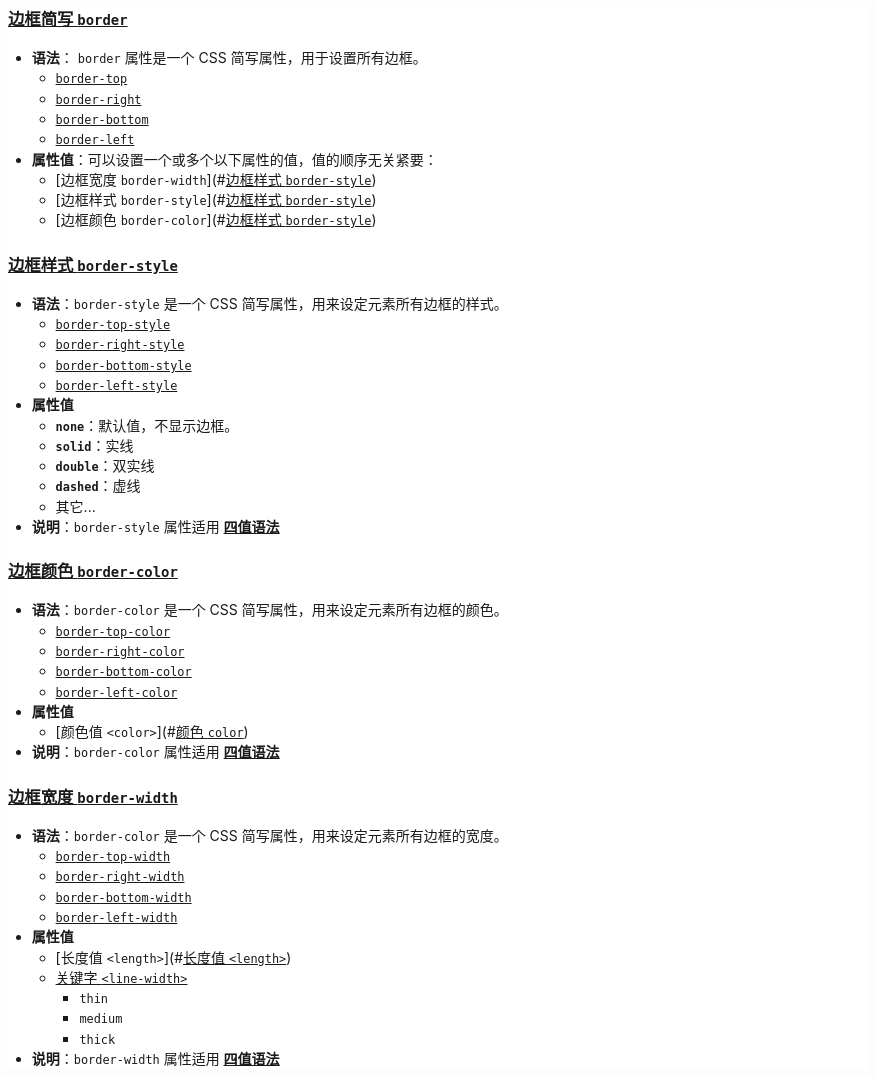### [边框简写 `border`](https://developer.mozilla.org/zh-CN/docs/Web/CSS/border)

- **语法**： `border` 属性是一个 CSS 简写属性，用于设置所有边框。
	- [`border-top`](https://developer.mozilla.org/zh-CN/docs/Web/CSS/border-top)
	- [`border-right`](https://developer.mozilla.org/zh-CN/docs/Web/CSS/border-right)
	- [`border-bottom`](https://developer.mozilla.org/zh-CN/docs/Web/CSS/border-bottom)
	- [`border-left`](https://developer.mozilla.org/zh-CN/docs/Web/CSS/border-left)
- **属性值**：可以设置一个或多个以下属性的值，值的顺序无关紧要：
	- [边框宽度 `border-width`](#[边框样式 `border-style`](https://developer.mozilla.org/zh-CN/docs/Web/CSS/border-width))
	- [边框样式 `border-style`](#[边框样式 `border-style`](https://developer.mozilla.org/zh-CN/docs/Web/CSS/border-style))
	- [边框颜色 `border-color`](#[边框样式 `border-style`](https://developer.mozilla.org/zh-CN/docs/Web/CSS/border-color))

### [边框样式 `border-style`](https://developer.mozilla.org/zh-CN/docs/Web/CSS/border-style)

- **语法**：`border-style` 是一个 CSS 简写属性，用来设定元素所有边框的样式。
	- [`border-top-style`](https://developer.mozilla.org/zh-CN/docs/Web/CSS/border-top-style)
	- [`border-right-style`](https://developer.mozilla.org/zh-CN/docs/Web/CSS/border-right-style)
	- [`border-bottom-style`](https://developer.mozilla.org/zh-CN/docs/Web/CSS/border-bottom-style)
	- [`border-left-style`](https://developer.mozilla.org/zh-CN/docs/Web/CSS/border-left-style)
- **属性值**
	- **`none`**：默认值，不显示边框。
	- **`solid`**：实线
	- **`double`**：双实线
	- **`dashed`**：虚线
	- 其它...
- **说明**：`border-style` 属性适用 [**四值语法**](#四值语法)

### [边框颜色 `border-color`](https://developer.mozilla.org/zh-CN/docs/Web/CSS/border-color)

- **语法**：`border-color` 是一个 CSS 简写属性，用来设定元素所有边框的颜色。
	- [`border-top-color`](https://developer.mozilla.org/zh-CN/docs/Web/CSS/border-top-color)
	- [`border-right-color`](https://developer.mozilla.org/zh-CN/docs/Web/CSS/border-right-color)
	- [`border-bottom-color`](https://developer.mozilla.org/zh-CN/docs/Web/CSS/border-bottom-color)
	- [`border-left-color`](https://developer.mozilla.org/zh-CN/docs/Web/CSS/border-left-color)
- **属性值**
	- [颜色值 `<color>`](#[颜色 `color`](https://developer.mozilla.org/zh-CN/docs/Web/CSS/color))
- **说明**：`border-color` 属性适用 [**四值语法**](#四值语法)

### [边框宽度 `border-width`](https://developer.mozilla.org/zh-CN/docs/Web/CSS/border-color)

- **语法**：`border-color` 是一个 CSS 简写属性，用来设定元素所有边框的宽度。
	- [`border-top-width`](https://developer.mozilla.org/zh-CN/docs/Web/CSS/border-top-width)
	- [`border-right-width`](https://developer.mozilla.org/zh-CN/docs/Web/CSS/border-right-width)
	- [`border-bottom-width`](https://developer.mozilla.org/zh-CN/docs/Web/CSS/border-bottom-width)
	- [`border-left-width`](https://developer.mozilla.org/zh-CN/docs/Web/CSS/border-left-width)
- **属性值**
	- [长度值 `<length>`](#[长度值 `<length>`](https://developer.mozilla.org/zh-CN/docs/Web/CSS/length))
	- [关键字 `<line-width>`](https://developer.mozilla.org/zh-CN/docs/Web/CSS/border-width#line-width)
		- `thin`
		- `medium`
		- `thick`
- **说明**：`border-width` 属性适用 [**四值语法**](#四值语法)
